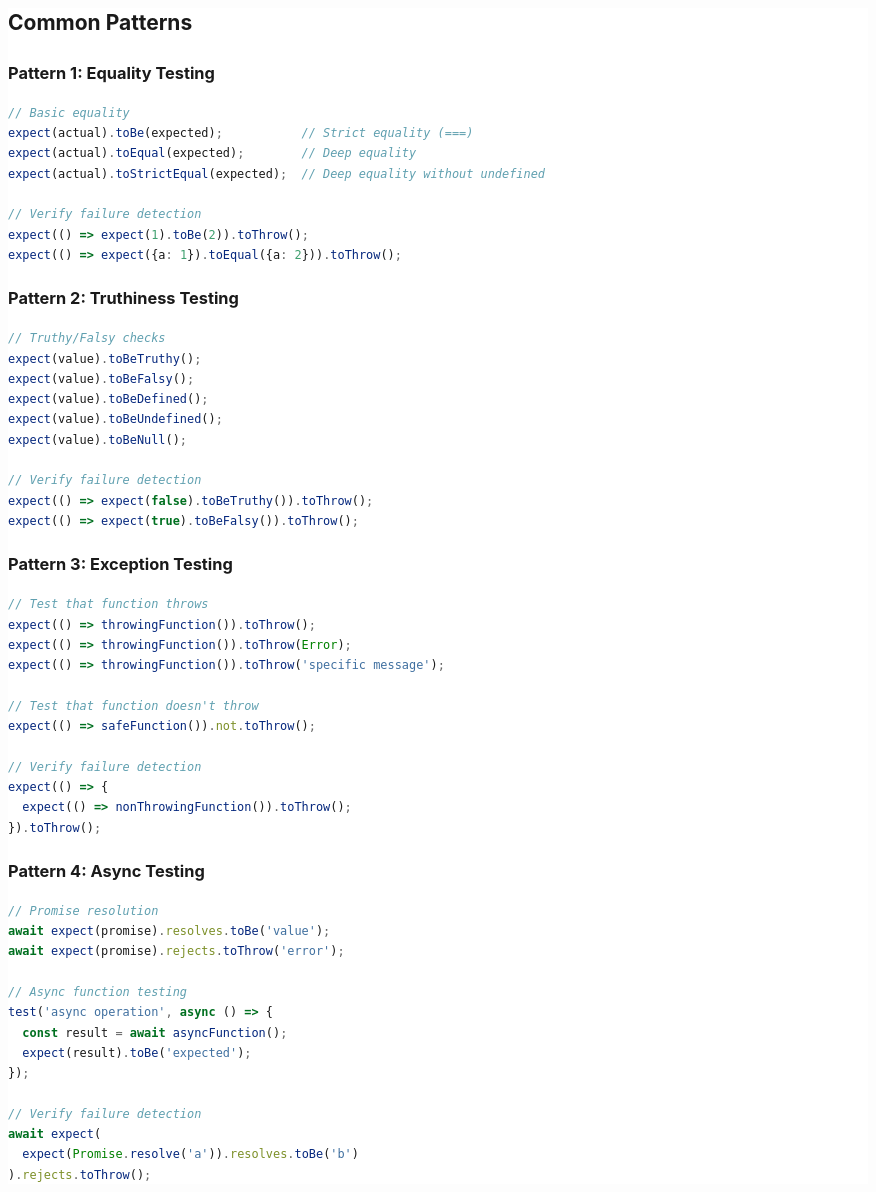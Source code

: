 ## Common Patterns

### Pattern 1: Equality Testing

```typescript
// Basic equality
expect(actual).toBe(expected);           // Strict equality (===)
expect(actual).toEqual(expected);        // Deep equality
expect(actual).toStrictEqual(expected);  // Deep equality without undefined

// Verify failure detection
expect(() => expect(1).toBe(2)).toThrow();
expect(() => expect({a: 1}).toEqual({a: 2})).toThrow();
```

### Pattern 2: Truthiness Testing

```typescript
// Truthy/Falsy checks
expect(value).toBeTruthy();
expect(value).toBeFalsy();
expect(value).toBeDefined();
expect(value).toBeUndefined();
expect(value).toBeNull();

// Verify failure detection
expect(() => expect(false).toBeTruthy()).toThrow();
expect(() => expect(true).toBeFalsy()).toThrow();
```

### Pattern 3: Exception Testing

```typescript
// Test that function throws
expect(() => throwingFunction()).toThrow();
expect(() => throwingFunction()).toThrow(Error);
expect(() => throwingFunction()).toThrow('specific message');

// Test that function doesn't throw
expect(() => safeFunction()).not.toThrow();

// Verify failure detection
expect(() => {
  expect(() => nonThrowingFunction()).toThrow();
}).toThrow();
```

### Pattern 4: Async Testing

```typescript
// Promise resolution
await expect(promise).resolves.toBe('value');
await expect(promise).rejects.toThrow('error');

// Async function testing
test('async operation', async () => {
  const result = await asyncFunction();
  expect(result).toBe('expected');
});

// Verify failure detection
await expect(
  expect(Promise.resolve('a')).resolves.toBe('b')
).rejects.toThrow();
```